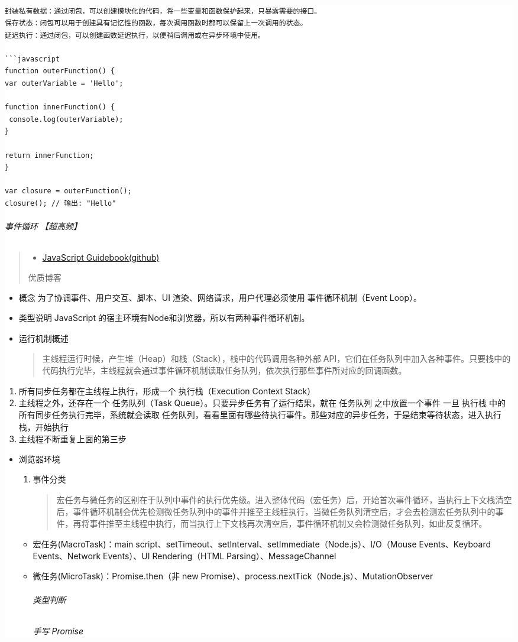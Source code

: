    ```
封装私有数据：通过闭包，可以创建模块化的代码，将一些变量和函数保护起来，只暴露需要的接口。
保存状态：闭包可以用于创建具有记忆性的函数，每次调用函数时都可以保留上一次调用的状态。
延迟执行：通过闭包，可以创建函数延迟执行，以便稍后调用或在异步环境中使用。

```javascript
function outerFunction() {
  var outerVariable = 'Hello';

  function innerFunction() {
    console.log(outerVariable);
  }

  return innerFunction;
}

var closure = outerFunction();
closure(); // 输出: "Hello"
```

###### 事件循环 【超高频】

> - [JavaScript Guidebook(github)](https://tsejx.github.io/javascript-guidebook/core-modules/executable-code-and-execution-contexts/concurrency-model/event-loop/)
> 
> 优质博客

- 概念
  为了协调事件、用户交互、脚本、UI 渲染、网络请求，用户代理必须使用 事件循环机制（Event Loop）。

- 类型说明
  JavaScript 的宿主环境有Node和浏览器，所以有两种事件循环机制。

- 运行机制概述
  
  > 主线程运行时候，产生堆（Heap）和栈（Stack），栈中的代码调用各种外部 API，它们在任务队列中加入各种事件。只要栈中的代码执行完毕，主线程就会通过事件循环机制读取任务队列，依次执行那些事件所对应的回调函数。
1. 所有同步任务都在主线程上执行，形成一个 执行栈（Execution Context Stack）
2. 主线程之外，还存在一个 任务队列（Task Queue）。只要异步任务有了运行结果，就在 任务队列 之中放置一个事件
   一旦 执行栈 中的所有同步任务执行完毕，系统就会读取 任务队列，看看里面有哪些待执行事件。那些对应的异步任务，于是结束等待状态，进入执行栈，开始执行
3. 主线程不断重复上面的第三步
- 浏览器环境
  
  1. 事件分类
     
     > 宏任务与微任务的区别在于队列中事件的执行优先级。进入整体代码（宏任务）后，开始首次事件循环，当执行上下文栈清空后，事件循环机制会优先检测微任务队列中的事件并推至主线程执行，当微任务队列清空后，才会去检测宏任务队列中的事件，再将事件推至主线程中执行，而当执行上下文栈再次清空后，事件循环机制又会检测微任务队列，如此反复循环。
  - 宏任务(MacroTask)：main script、setTimeout、setInterval、setImmediate（Node.js）、I/O（Mouse Events、Keyboard Events、Network Events）、UI Rendering（HTML Parsing）、MessageChannel
  
  - 微任务(MicroTask)：Promise.then（非 new Promise）、process.nextTick（Node.js）、MutationObserver
    
    ###### 类型判断
    
    ###### 手写 Promise
